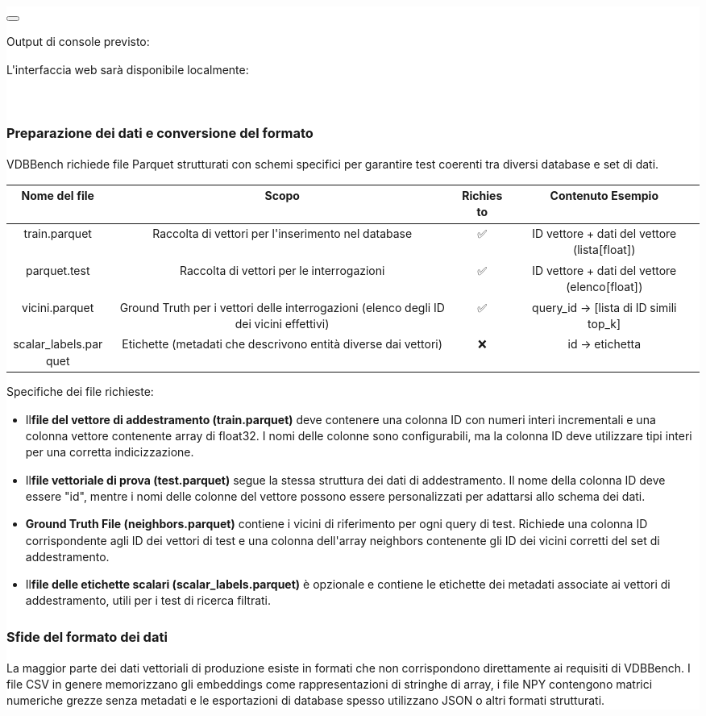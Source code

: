 <button class="copy-code-btn"></button></code></pre>
<p>Output di console previsto: 
  <span class="img-wrapper">
    <img translate="no" src="https://assets.zilliz.com/1_expected_console_output_66e1a218b7.png" alt="" class="doc-image" id="" />
    <span></span>
  </span>
</p>
<p>L'interfaccia web sarà disponibile localmente:</p>
<p>
  <span class="img-wrapper">
    <img translate="no" src="https://assets.zilliz.com/2_2e4dd7ea69.png" alt="" class="doc-image" id="" />
    <span></span>
  </span>
</p>
<h3 id="Data-Preparation-and-Format-Conversion" class="common-anchor-header">Preparazione dei dati e conversione del formato</h3><p>VDBBench richiede file Parquet strutturati con schemi specifici per garantire test coerenti tra diversi database e set di dati.</p>
<table>
<thead>
<tr><th style="text-align:center"><strong>Nome del file</strong></th><th style="text-align:center"><strong>Scopo</strong></th><th style="text-align:center"><strong>Richiesto</strong></th><th style="text-align:center"><strong>Contenuto Esempio</strong></th></tr>
</thead>
<tbody>
<tr><td style="text-align:center">train.parquet</td><td style="text-align:center">Raccolta di vettori per l'inserimento nel database</td><td style="text-align:center">✅</td><td style="text-align:center">ID vettore + dati del vettore (lista[float])</td></tr>
<tr><td style="text-align:center">parquet.test</td><td style="text-align:center">Raccolta di vettori per le interrogazioni</td><td style="text-align:center">✅</td><td style="text-align:center">ID vettore + dati del vettore (elenco[float])</td></tr>
<tr><td style="text-align:center">vicini.parquet</td><td style="text-align:center">Ground Truth per i vettori delle interrogazioni (elenco degli ID dei vicini effettivi)</td><td style="text-align:center">✅</td><td style="text-align:center">query_id -&gt; [lista di ID simili top_k]</td></tr>
<tr><td style="text-align:center">scalar_labels.parquet</td><td style="text-align:center">Etichette (metadati che descrivono entità diverse dai vettori)</td><td style="text-align:center">❌</td><td style="text-align:center">id -&gt; etichetta</td></tr>
</tbody>
</table>
<p>Specifiche dei file richieste:</p>
<ul>
<li><p>Il<strong>file del vettore di addestramento (train.parquet)</strong> deve contenere una colonna ID con numeri interi incrementali e una colonna vettore contenente array di float32. I nomi delle colonne sono configurabili, ma la colonna ID deve utilizzare tipi interi per una corretta indicizzazione.</p></li>
<li><p>Il<strong>file vettoriale di prova (test.parquet)</strong> segue la stessa struttura dei dati di addestramento. Il nome della colonna ID deve essere "id", mentre i nomi delle colonne del vettore possono essere personalizzati per adattarsi allo schema dei dati.</p></li>
<li><p><strong>Ground Truth File (neighbors.parquet)</strong> contiene i vicini di riferimento per ogni query di test. Richiede una colonna ID corrispondente agli ID dei vettori di test e una colonna dell'array neighbors contenente gli ID dei vicini corretti del set di addestramento.</p></li>
<li><p>Il<strong>file delle etichette scalari (scalar_labels.parquet)</strong> è opzionale e contiene le etichette dei metadati associate ai vettori di addestramento, utili per i test di ricerca filtrati.</p></li>
</ul>
<h3 id="Data-Format-Challenges" class="common-anchor-header">Sfide del formato dei dati</h3><p>La maggior parte dei dati vettoriali di produzione esiste in formati che non corrispondono direttamente ai requisiti di VDBBench. I file CSV in genere memorizzano gli embeddings come rappresentazioni di stringhe di array, i file NPY contengono matrici numeriche grezze senza metadati e le esportazioni di database spesso utilizzano JSON o altri formati strutturati.</p>